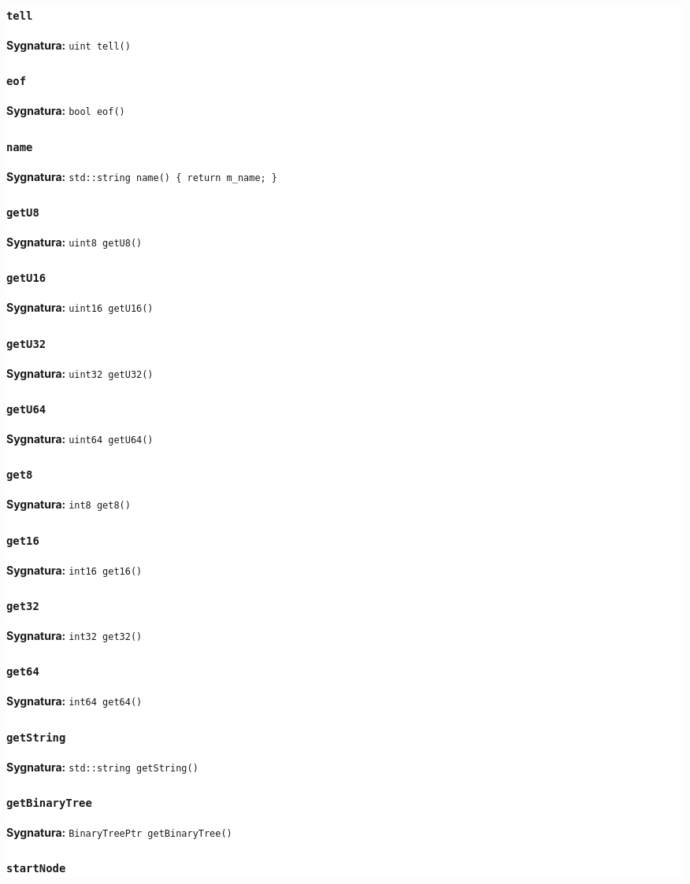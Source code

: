 ### `tell`

**Sygnatura:** `uint tell()`

### `eof`

**Sygnatura:** `bool eof()`

### `name`

**Sygnatura:** `std::string name() { return m_name; }`

### `getU8`

**Sygnatura:** `uint8 getU8()`

### `getU16`

**Sygnatura:** `uint16 getU16()`

### `getU32`

**Sygnatura:** `uint32 getU32()`

### `getU64`

**Sygnatura:** `uint64 getU64()`

### `get8`

**Sygnatura:** `int8 get8()`

### `get16`

**Sygnatura:** `int16 get16()`

### `get32`

**Sygnatura:** `int32 get32()`

### `get64`

**Sygnatura:** `int64 get64()`

### `getString`

**Sygnatura:** `std::string getString()`

### `getBinaryTree`

**Sygnatura:** `BinaryTreePtr getBinaryTree()`

### `startNode`
